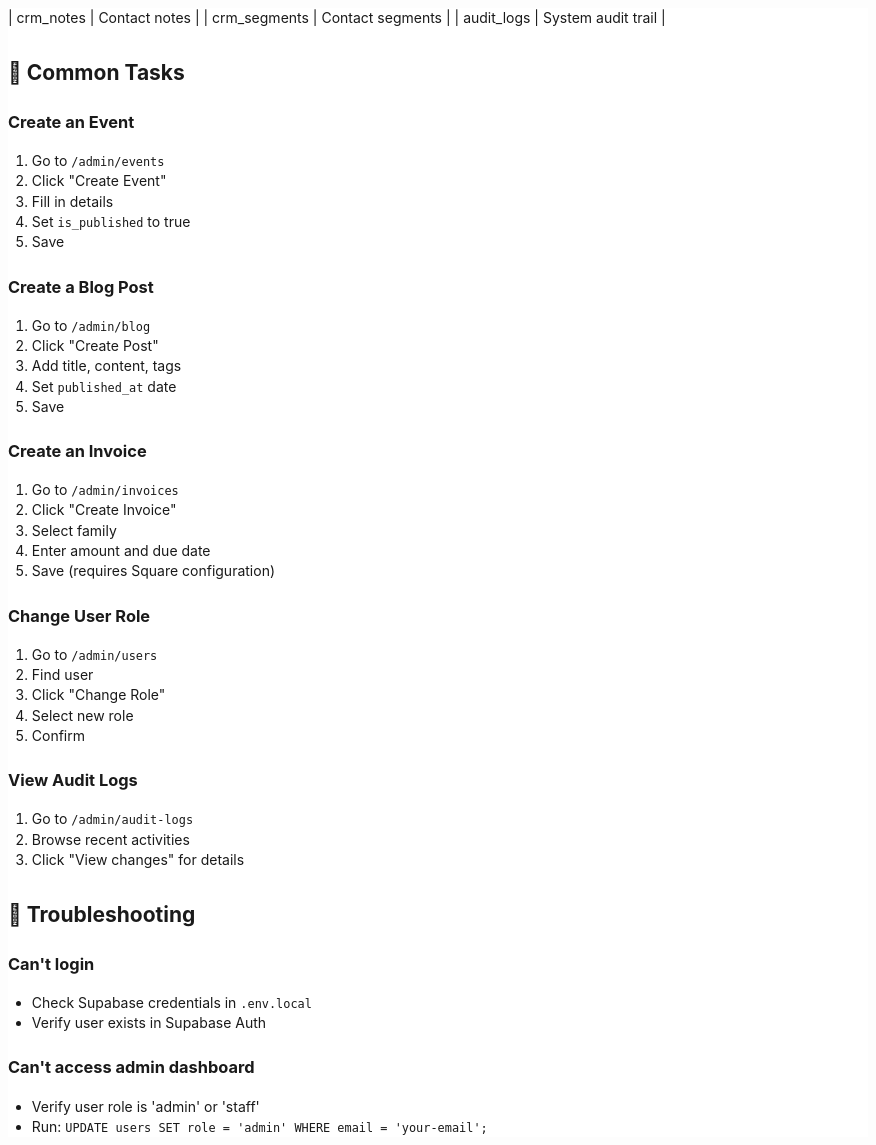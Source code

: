 | crm_notes | Contact notes |
| crm_segments | Contact segments |
| audit_logs | System audit trail |

## 🎯 Common Tasks

### Create an Event
1. Go to `/admin/events`
2. Click "Create Event"
3. Fill in details
4. Set `is_published` to true
5. Save

### Create a Blog Post
1. Go to `/admin/blog`
2. Click "Create Post"
3. Add title, content, tags
4. Set `published_at` date
5. Save

### Create an Invoice
1. Go to `/admin/invoices`
2. Click "Create Invoice"
3. Select family
4. Enter amount and due date
5. Save (requires Square configuration)

### Change User Role
1. Go to `/admin/users`
2. Find user
3. Click "Change Role"
4. Select new role
5. Confirm

### View Audit Logs
1. Go to `/admin/audit-logs`
2. Browse recent activities
3. Click "View changes" for details

## 🐛 Troubleshooting

### Can't login
- Check Supabase credentials in `.env.local`
- Verify user exists in Supabase Auth

### Can't access admin dashboard
- Verify user role is 'admin' or 'staff'
- Run: `UPDATE users SET role = 'admin' WHERE email = 'your-email';`
